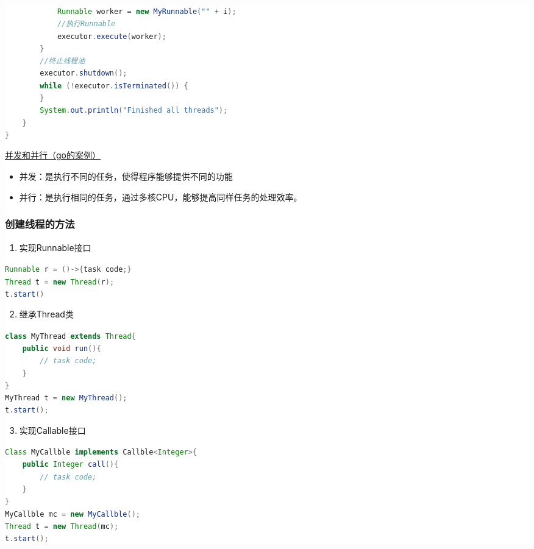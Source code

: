 ```java
            Runnable worker = new MyRunnable("" + i);
            //执⾏Runnable
            executor.execute(worker);
        }
        //终⽌线程池
        executor.shutdown();
        while (!executor.isTerminated()) {
        }
        System.out.println("Finished all threads");
    }
}
```





[并发和并行（go的案例）](https%3A%2F%2Fwww.aqee.net%2Fdocs%2FConcurrency-is-not-Parallelism%2F%23landing-slide)

- 并发：是执行不同的任务，使得程序能够提供不同的功能

- 并行：是执行相同的任务，通过多核CPU，能够提高同样任务的处理效率。





### 创建线程的方法

1. 实现Runnable接口

```java
Runnable r = ()->{task code;}
Thread t = new Thread(r);
t.start()
```

2. 继承Thread类

```java
class MyThread extends Thread{
    public void run(){
        // task code;
    }
}
MyThread t = new MyThread();
t.start(); 
```

3. 实现Callable接口

```java
Class MyCallble implements Callble<Integer>{
    public Integer call(){
        // task code;
    }
}
MyCallble mc = new MyCallble();
Thread t = new Thread(mc);
t.start();
```
